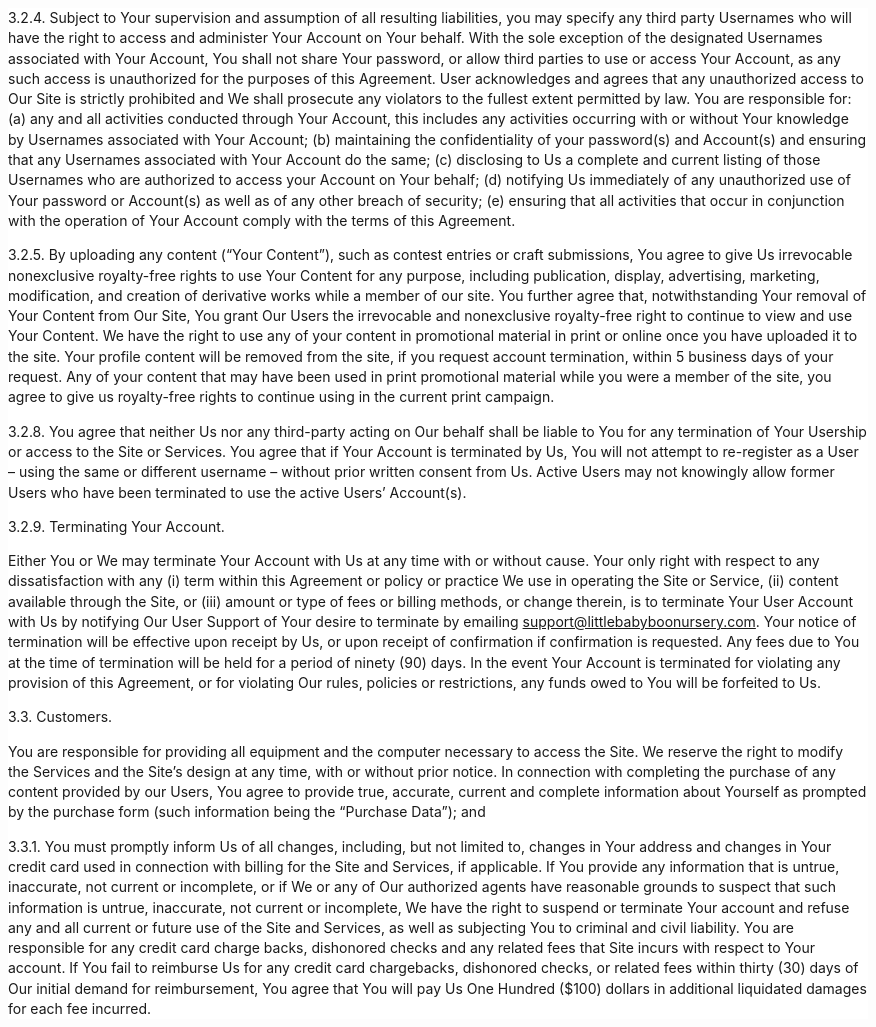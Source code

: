 3.2.4. Subject to Your supervision and assumption of all resulting liabilities, you may specify any third party Usernames who will have the right to access and administer Your Account on Your behalf. With the sole exception of the designated Usernames associated with Your Account, You shall not share Your password, or allow third parties to use or access Your Account, as any such access is unauthorized for the purposes of this Agreement. User acknowledges and agrees that any unauthorized access to Our Site is strictly prohibited and We shall prosecute any violators to the fullest extent permitted by law. You are responsible for: (a) any and all activities conducted through Your Account, this includes any activities occurring with or without Your knowledge by Usernames associated with Your Account; (b) maintaining the confidentiality of your password(s) and Account(s) and ensuring that any Usernames associated with Your Account do the same; (c) disclosing to Us a complete and current listing of those Usernames who are authorized to access your Account on Your behalf; (d) notifying Us immediately of any unauthorized use of Your password or Account(s) as well as of any other breach of security; (e) ensuring that all activities that occur in conjunction with the operation of Your Account comply with the terms of this Agreement.

3.2.5. By uploading any content (“Your Content”), such as contest entries or craft submissions, You agree to give Us irrevocable nonexclusive royalty-free rights to use Your Content for any purpose, including publication, display, advertising, marketing, modification, and creation of derivative works while a member of our site. You further agree that, notwithstanding Your removal of Your Content from Our Site, You grant Our Users the irrevocable and nonexclusive royalty-free right to continue to view and use Your Content. We have the right to use any of your content in promotional material in print or online once you have uploaded it to the site. Your profile content will be removed from the site, if you request account termination, within 5 business days of your request. Any of your content that may have been used in print promotional material while you were a member of the site, you agree to give us royalty-free rights to continue using in the current print campaign. 

3.2.8. You agree that neither Us nor any third-party acting on Our behalf shall be liable to You for any termination of Your Usership or access to the Site or Services. You agree that if Your Account is terminated by Us, You will not attempt to re-register as a User – using the same or different username – without prior written consent from Us. Active Users may not knowingly allow former Users who have been terminated to use the active Users’ Account(s).

3.2.9. Terminating Your Account.

Either You or We may terminate Your Account with Us at any time with or without cause. Your only right with respect to any dissatisfaction with any (i) term within this Agreement or policy or practice We use in operating the Site or Service, (ii) content available through the Site, or (iii) amount or type of fees or billing methods, or change therein, is to terminate Your User Account with Us by notifying Our User Support of Your desire to terminate by emailing [support@littlebabyboonursery.com](mailto:support@littlebabyboonursery.com). Your notice of termination will be effective upon receipt by Us, or upon receipt of confirmation if confirmation is requested. Any fees due to You at the time of termination will be held for a period of ninety (90) days. In the event Your Account is terminated for violating any provision of this Agreement, or for violating Our rules, policies or restrictions, any funds owed to You will be forfeited to Us.

3.3. Customers.

You are responsible for providing all equipment and the computer necessary to access the Site. We reserve the right to modify the Services and the Site’s design at any time, with or without prior notice. In connection with completing the purchase of any content provided by our Users, You agree to provide true, accurate, current and complete information about Yourself as prompted by the purchase form (such information being the “Purchase Data”); and

3.3.1. You must promptly inform Us of all changes, including, but not limited to, changes in Your address and changes in Your credit card used in connection with billing for the Site and Services, if applicable. If You provide any information that is untrue, inaccurate, not current or incomplete, or if We or any of Our authorized agents have reasonable grounds to suspect that such information is untrue, inaccurate, not current or incomplete, We have the right to suspend or terminate Your account and refuse any and all current or future use of the Site and Services, as well as subjecting You to criminal and civil liability. You are responsible for any credit card charge backs, dishonored checks and any related fees that Site incurs with respect to Your account. If You fail to reimburse Us for any credit card chargebacks, dishonored checks, or related fees within thirty (30) days of Our initial demand for reimbursement, You agree that You will pay Us One Hundred ($100) dollars in additional liquidated damages for each fee incurred.
